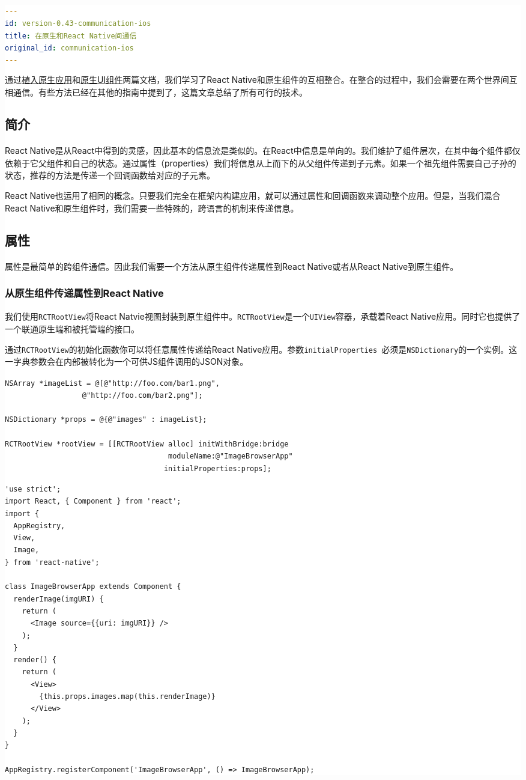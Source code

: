 ```yaml
---
id: version-0.43-communication-ios
title: 在原生和React Native间通信
original_id: communication-ios
---
```


通过[植入原生应用](integration-with-existing-apps.html.html)和[原生UI组件](native-component-ios.html)两篇文档，我们学习了React Native和原生组件的互相整合。在整合的过程中，我们会需要在两个世界间互相通信。有些方法已经在其他的指南中提到了，这篇文章总结了所有可行的技术。
## 简介
React Native是从React中得到的灵感，因此基本的信息流是类似的。在React中信息是单向的。我们维护了组件层次，在其中每个组件都仅依赖于它父组件和自己的状态。通过属性（properties）我们将信息从上而下的从父组件传递到子元素。如果一个祖先组件需要自己子孙的状态，推荐的方法是传递一个回调函数给对应的子元素。

React Native也运用了相同的概念。只要我们完全在框架内构建应用，就可以通过属性和回调函数来调动整个应用。但是，当我们混合React Native和原生组件时，我们需要一些特殊的，跨语言的机制来传递信息。

## 属性
属性是最简单的跨组件通信。因此我们需要一个方法从原生组件传递属性到React Native或者从React Native到原生组件。

### 从原生组件传递属性到React Native

我们使用`RCTRootView`将React Natvie视图封装到原生组件中。`RCTRootView`是一个`UIView`容器，承载着React Native应用。同时它也提供了一个联通原生端和被托管端的接口。

通过`RCTRootView`的初始化函数你可以将任意属性传递给React Native应用。参数`initialProperties `必须是`NSDictionary`的一个实例。这一字典参数会在内部被转化为一个可供JS组件调用的JSON对象。
```
NSArray *imageList = @[@"http://foo.com/bar1.png",
                  @"http://foo.com/bar2.png"];

NSDictionary *props = @{@"images" : imageList};

RCTRootView *rootView = [[RCTRootView alloc] initWithBridge:bridge
                                      moduleName:@"ImageBrowserApp"
                                     initialProperties:props];
```
            
```                                       
'use strict';
import React, { Component } from 'react';
import {
  AppRegistry,
  View,
  Image,
} from 'react-native';

class ImageBrowserApp extends Component {
  renderImage(imgURI) {
    return (
      <Image source={{uri: imgURI}} />
    );
  }
  render() {
    return (
      <View>
        {this.props.images.map(this.renderImage)}
      </View>
    );
  }
}

AppRegistry.registerComponent('ImageBrowserApp', () => ImageBrowserApp);
```
                                          